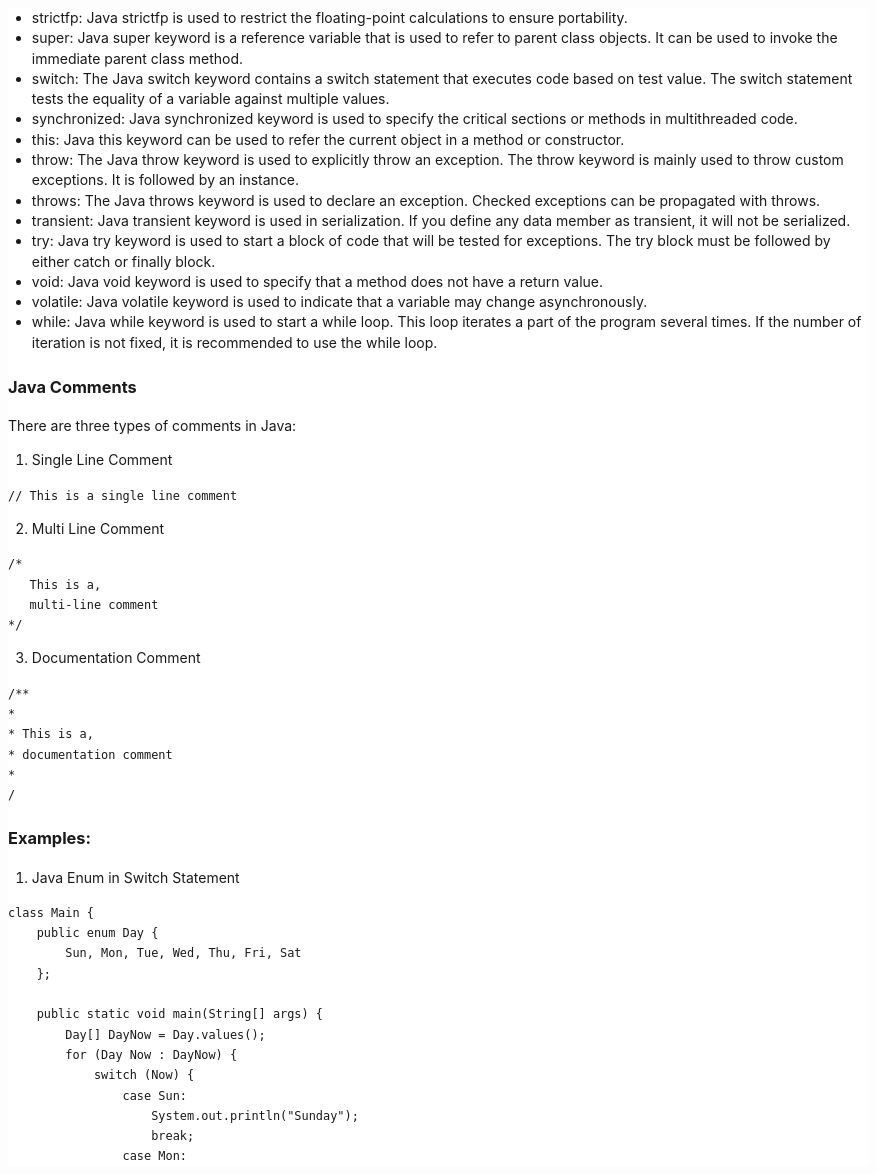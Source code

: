 - strictfp: Java strictfp is used to restrict the floating-point calculations to ensure portability.
- super: Java super keyword is a reference variable that is used to refer to parent class objects. It can be used to invoke the immediate parent class method.
- switch: The Java switch keyword contains a switch statement that executes code based on test value. The switch statement tests the equality of a variable against multiple values.
- synchronized: Java synchronized keyword is used to specify the critical sections or methods in multithreaded code.
- this: Java this keyword can be used to refer the current object in a method or constructor.
- throw: The Java throw keyword is used to explicitly throw an exception. The throw keyword is mainly used to throw custom exceptions. It is followed by an instance.
- throws: The Java throws keyword is used to declare an exception. Checked exceptions can be propagated with throws.
- transient: Java transient keyword is used in serialization. If you define any data member as transient, it will not be serialized.
- try: Java try keyword is used to start a block of code that will be tested for exceptions. The try block must be followed by either catch or finally block.
- void: Java void keyword is used to specify that a method does not have a return value.
- volatile: Java volatile keyword is used to indicate that a variable may change asynchronously.
- while: Java while keyword is used to start a while loop. This loop iterates a part of the program several times. If the number of iteration is not fixed, it is recommended to use the while loop.

### Java Comments

There are three types of comments in Java:

1.  Single Line Comment
```
// This is a single line comment
```
2.  Multi Line Comment

```
/*
   This is a,
   multi-line comment
*/
```

3.  Documentation Comment

```
/**
*
* This is a,
* documentation comment
*
/
```

### Examples:

1.  Java Enum in Switch Statement

```
class Main {
    public enum Day {
        Sun, Mon, Tue, Wed, Thu, Fri, Sat
    };

    public static void main(String[] args) {
        Day[] DayNow = Day.values();
        for (Day Now : DayNow) {
            switch (Now) {
                case Sun:
                    System.out.println("Sunday");
                    break;
                case Mon:
```